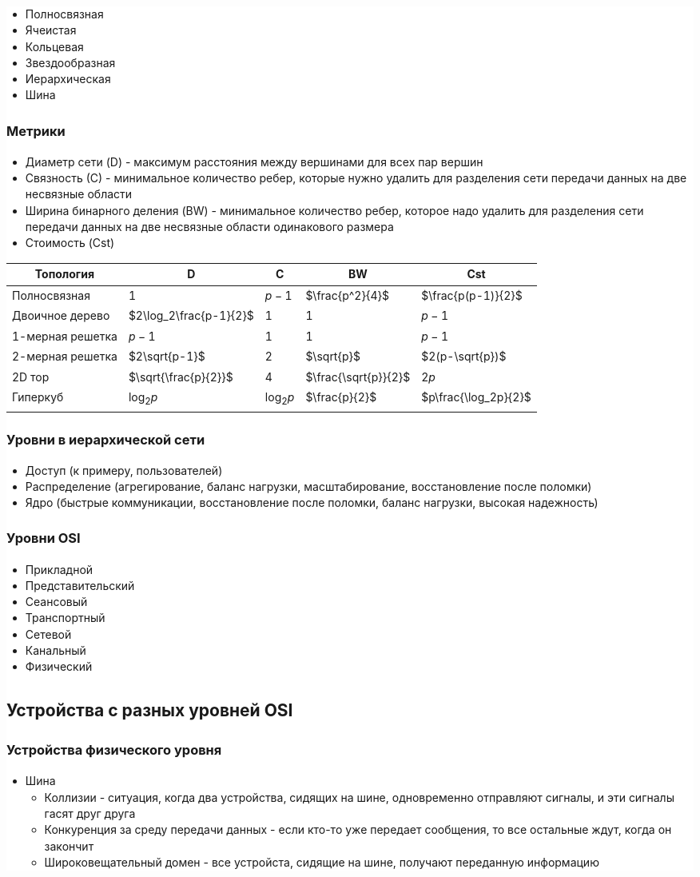 * Полносвязная
* Ячеистая
* Кольцевая
* Звездообразная
* Иерархическая
* Шина

### Метрики

* Диаметр сети (D) - максимум расстояния между вершинами для всех пар вершин
* Связность (С) - минимальное количество ребер, которые нужно удалить для разделения сети передачи данных на две несвязные области
* Ширина бинарного деления (BW) - минимальное количество ребер, которое надо удалить для разделения сети передачи данных на две несвязные области одинакового размера
* Стоимость (Cst)

|Топология        | D                      | C         | BW                   | Cst                  |
|-----------------|------------------------|-----------|----------------------|----------------------|
|Полносвязная     | $1$                    | $p-1$     | $\frac{p^2}{4}$      | $\frac{p(p-1)}{2}$   |
|Двоичное дерево  | $2\log_2\frac{p-1}{2}$ | $1$       | $1$                  | $p-1$                |
|1-мерная решетка | $p-1$                  | $1$       | $1$                  | $p-1$                |
|2-мерная решетка | $2\sqrt{p-1}$          | $2$       | $\sqrt{p}$           | $2(p-\sqrt{p})$      |
|2D тор           | $\sqrt{\frac{p}{2}}$   | $4$       | $\frac{\sqrt{p}}{2}$ | $2p$                 |
|Гиперкуб         | $\log_2p$              | $\log_2p$ | $\frac{p}{2}$        | $p\frac{\log_2p}{2}$ |

### Уровни в иерархической сети

* Доступ (к примеру, пользователей)
* Распределение (агрегирование, баланс нагрузки, масштабирование, восстановление после поломки)
* Ядро (быстрые коммуникации, восстановление после поломки, баланс нагрузки, высокая надежность)

### Уровни OSI

* Прикладной
* Представительский
* Сеансовый
* Транспортный
* Сетевой
* Канальный
* Физический

## Устройства с разных уровней OSI

### Устройства физического уровня

* Шина
  * Коллизии - ситуация, когда два устройства, сидящих на шине, одновременно отправляют сигналы, и эти сигналы гасят друг друга
  * Конкуренция за среду передачи данных - если кто-то уже передает сообщения, то все остальные ждут, когда он закончит
  * Широковещательный домен - все устройста, сидящие на шине, получают переданную информацию

